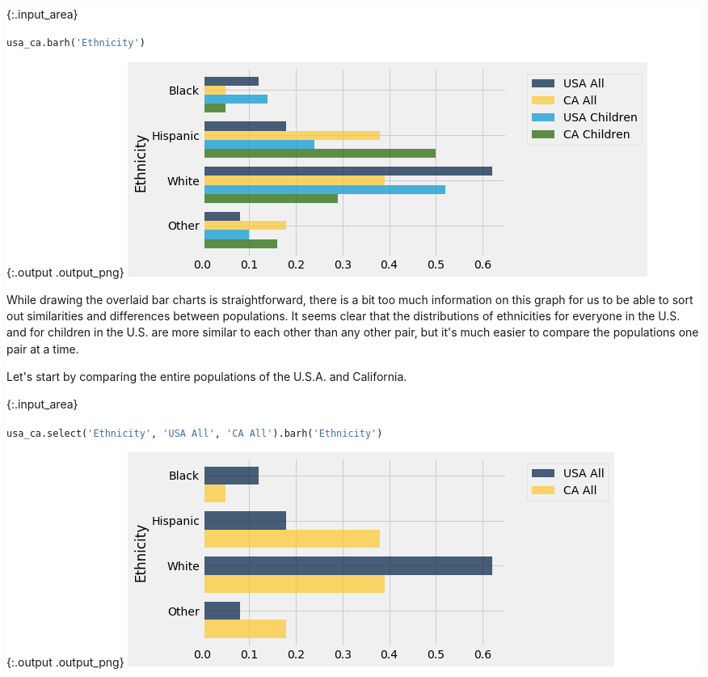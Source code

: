 
{:.input_area}
```python
usa_ca.barh('Ethnicity')
```



{:.output .output_png}
![png](../../../images/chapters/07/3/Overlaid_Graphs_15_0.png)



While drawing the overlaid bar charts is straightforward, there is a bit too much information on this graph for us to be able to sort out similarities and differences between populations. It seems clear that the distributions of ethnicities for everyone in the U.S. and for children in the U.S. are more similar to each other than any other pair, but it's much easier to compare the populations one pair at a time. 

Let's start by comparing the entire populations of the U.S.A. and California. 



{:.input_area}
```python
usa_ca.select('Ethnicity', 'USA All', 'CA All').barh('Ethnicity')
```



{:.output .output_png}
![png](../../../images/chapters/07/3/Overlaid_Graphs_17_0.png)
